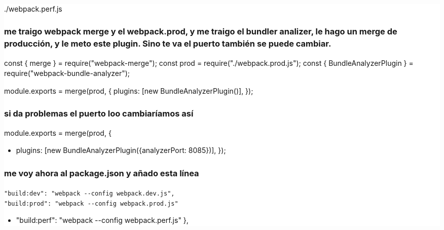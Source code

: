 ./webpack.perf.js

### me traigo webpack merge y el webpack.prod, y me traigo el bundler analizer, le hago un merge de producción, y le meto este plugin. Sino te va el puerto también se puede cambiar.

const { merge } = require("webpack-merge");
const prod = require("./webpack.prod.js");
const { BundleAnalyzerPlugin } = require("webpack-bundle-analyzer");

module.exports = merge(prod, {
  plugins: [new BundleAnalyzerPlugin()],
});

### si da problemas el puerto loo cambiaríamos así

module.exports = merge(prod, {
  + plugins: [new BundleAnalyzerPlugin({analyzerPort: 8085})],
});

### me voy ahora al package.json y añado esta línea

    "build:dev": "webpack --config webpack.dev.js",
    "build:prod": "webpack --config webpack.prod.js"
+   "build:perf": "webpack --config webpack.perf.js"
  },






